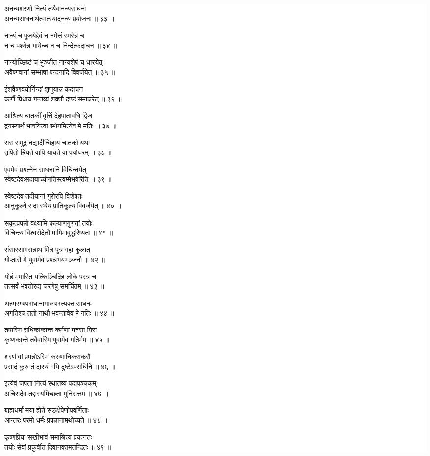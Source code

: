 
अनन्यशरणो नित्यं तथैवानन्यसाधनः  
अनन्यसाधनार्थत्वात्स्यादनन्य प्रयोजनः ॥ ३३ ॥


नान्यं च पूजयेद्देवं न नमेत्तं स्मरेन्न च  
न च पश्येन्न गायेच्च न च निन्देत्कदाचन ॥ ३४ ॥


नान्योच्छिष्टं च भुञ्जीत नान्यशेषं च धारयेत्  
अवैष्णवानां सम्भाषा वन्दनादि विवर्जयेत् ॥ ३५ ॥


ईशवैष्णवयोर्निन्दां शृणुयान्न कदाचन  
कर्णौ पिधाय गन्तव्यं शक्तौ दण्डं समाचरेत् ॥ ३६ ॥


आश्रित्य चातकीं वृत्तिं देहपातावधि द्विज  
द्वयस्यार्थं भावयित्वा स्थेयमित्येव मे मतिः ॥ ३७ ॥


सरः समुद्र नद्यादीन्विहाय चातको यथा  
तृषितो म्रियते वापि याचते वा पयोधरम् ॥ ३८ ॥


एवमेव प्रयत्नेन साधनानि विचिन्तयेत्  
स्वेष्टदेवःसदायाच्योगतिस्त्वम्मेभवेरिति ॥ ३९ ॥


स्वेष्टदेव तदीयानां गुरोरपि विशेषतः  
आनुकूल्ये सदा स्थेयं प्रातिकूल्यं विवर्जयेत् ॥ ४० ॥


सकृत्प्रपन्नो वक्ष्यामि कल्याणगुणतां तयोः  
विचिन्त्य विश्वसेदेतौ मामिमावुद्धरिष्यतः ॥ ४१ ॥


संसारसागरान्नाथ मित्र पुत्र गृहा कुलात्  
गोप्तारौ मे युवामेव प्रपन्नभयभञ्जनौ ॥ ४२ ॥


योहं ममास्ति यत्किञ्चिदिह लोके परत्र च  
तत्सर्वं भवतोरद्य चरणेषु समर्चितम् ॥ ४३ ॥


अहमस्म्यपराधानामालयस्त्यक्त साधनः  
अगतिश्च ततो नाथौ भवन्तावेव मे गतिः ॥ ४४ ॥


तवास्मि राधिकाकान्त कर्मणा मनसा गिरा  
कृष्णकान्ते तवैवास्मि युवामेव गतिर्मम ॥ ४५ ॥


शरणं वां प्रपन्नोऽस्मि करुणानिकराकरौ  
प्रसादं कुरु तं दास्यं मयि दुष्टेऽपराधिनि ॥ ४६ ॥


इत्येवं जपता नित्यं स्थातव्यं पद्यपञ्चकम्  
अचिरादेव तद्दास्यमिच्छता मुनिसत्तम ॥ ४७ ॥


बाह्यधर्मा मया ह्येते सङ्क्षेपेणोपवर्णिताः  
आन्तरः परमो धर्मः प्रपन्नानामथोच्यते ॥ ४८ ॥


कृष्णप्रिया सखीभावं समाश्रित्य प्रयत्नतः  
तयोः सेवां प्रकुर्वीत दिवानक्तमतन्द्रितः ॥ ४९ ॥
